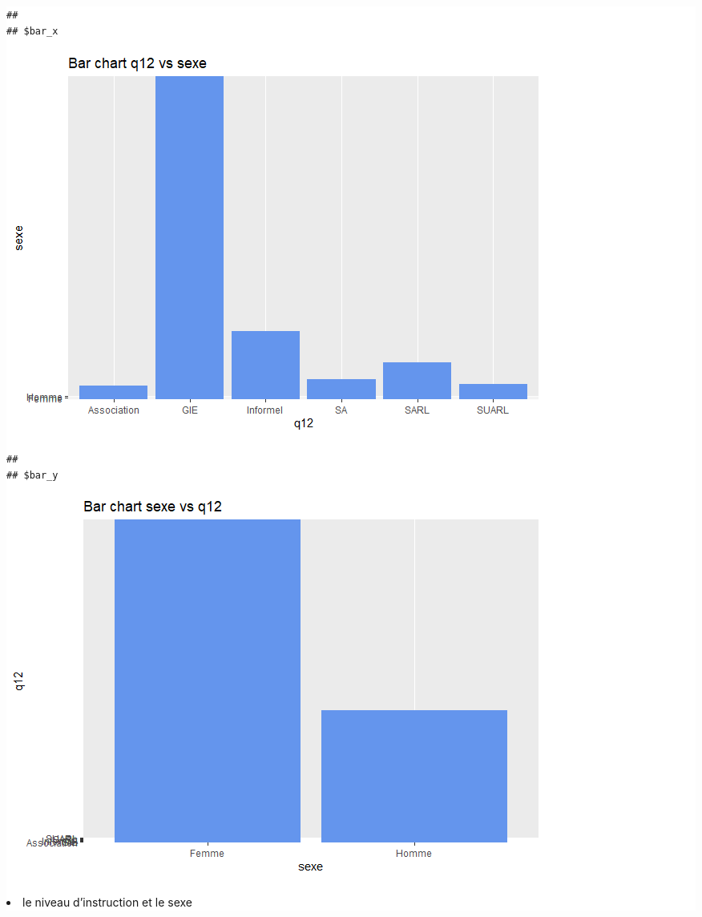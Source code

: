 ```
## 
## $bar_x
```

![](script_files/figure-html/unnamed-chunk-16-5.png)

```
## 
## $bar_y
```

![](script_files/figure-html/unnamed-chunk-16-6.png)
  <li>le niveau d’instruction et le sexe</li>
  